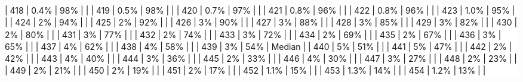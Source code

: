 | 418 | 0.4% | 98% |  |
| 419 | 0.5% | 98% |  |
| 420 | 0.7% | 97% |  |
| 421 | 0.8% | 96% |  |
| 422 | 0.8% | 96% |  |
| 423 | 1.0% | 95% |  |
| 424 | 2% | 94% |  |
| 425 | 2% | 92% |  |
| 426 | 3% | 90% |  |
| 427 | 3% | 88% |  |
| 428 | 3% | 85% |  |
| 429 | 3% | 82% |  |
| 430 | 2% | 80% |  |
| 431 | 3% | 77% |  |
| 432 | 2% | 74% |  |
| 433 | 3% | 72% |  |
| 434 | 2% | 69% |  |
| 435 | 2% | 67% |  |
| 436 | 3% | 65% |  |
| 437 | 4% | 62% |  |
| 438 | 4% | 58% |  |
| 439 | 3% | 54% | Median |
| 440 | 5% | 51% |  |
| 441 | 5% | 47% |  |
| 442 | 2% | 42% |  |
| 443 | 4% | 40% |  |
| 444 | 3% | 36% |  |
| 445 | 2% | 33% |  |
| 446 | 4% | 30% |  |
| 447 | 3% | 27% |  |
| 448 | 2% | 23% |  |
| 449 | 2% | 21% |  |
| 450 | 2% | 19% |  |
| 451 | 2% | 17% |  |
| 452 | 1.1% | 15% |  |
| 453 | 1.3% | 14% |  |
| 454 | 1.2% | 13% |  |